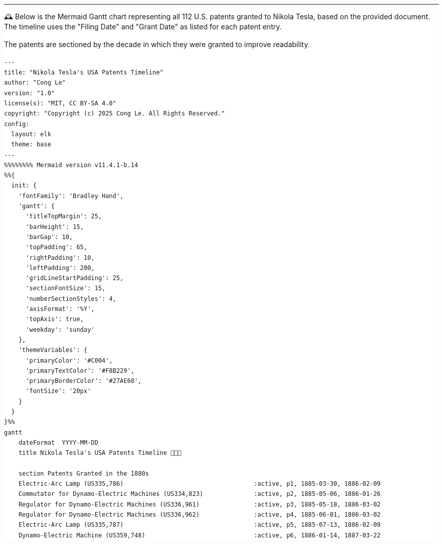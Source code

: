 </details>


---

🕰️ Below is the Mermaid Gantt chart representing all 112 U.S. patents granted to Nikola Tesla, based on the provided document. The timeline uses the "Filing Date" and "Grant Date" as listed for each patent entry.

The patents are sectioned by the decade in which they were granted to improve readability.

```mermaid
---
title: "Nikola Tesla's USA Patents Timeline"
author: "Cong Le"
version: "1.0"
license(s): "MIT, CC BY-SA 4.0"
copyright: "Copyright (c) 2025 Cong Le. All Rights Reserved."
config:
  layout: elk
  theme: base
---
%%%%%%%% Mermaid version v11.4.1-b.14
%%{
  init: {
	'fontFamily': 'Bradley Hand',
    'gantt': {
      'titleTopMargin': 25,
      'barHeight': 15,
      'barGap': 10,
      'topPadding': 65,
      'rightPadding': 10,
      'leftPadding': 200,
      'gridLineStartPadding': 25,
      'sectionFontSize': 15,
      'numberSectionStyles': 4,
      'axisFormat': '%Y',
      'topAxis': true,
      'weekday': 'sunday'
    },
    'themeVariables': {
      'primaryColor': '#C004',
      'primaryTextColor': '#F8B229',
      'primaryBorderColor': '#27AE60',
      'fontSize': '20px'
    }
  }
}%%
gantt
    dateFormat  YYYY-MM-DD
    title Nikola Tesla's USA Patents Timeline 📜🇺🇸

    section Patents Granted in the 1880s
    Electric-Arc Lamp (US335,786)                                    :active, p1, 1885-03-30, 1886-02-09
    Commutator for Dynamo-Electric Machines (US334,823)              :active, p2, 1885-05-06, 1886-01-26
    Regulator for Dynamo-Electric Machines (US336,961)               :active, p3, 1885-05-18, 1886-03-02
    Regulator for Dynamo-Electric Machines (US336,962)               :active, p4, 1885-06-01, 1886-03-02
    Electric-Arc Lamp (US335,787)                                    :active, p5, 1885-07-13, 1886-02-09
    Dynamo-Electric Machine (US359,748)                              :active, p6, 1886-01-14, 1887-03-22
```